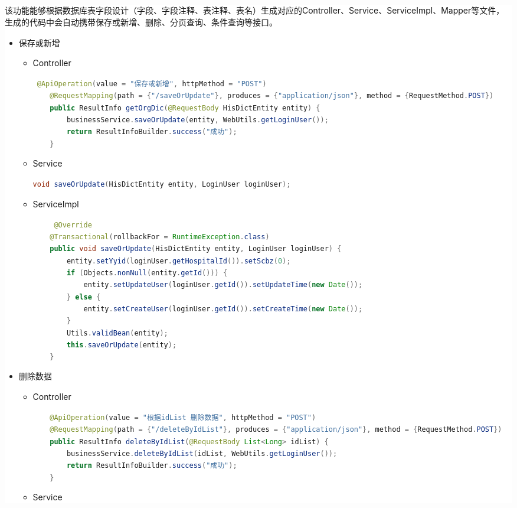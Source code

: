 ​		该功能能够根据数据库表字段设计（字段、字段注释、表注释、表名）生成对应的Controller、Service、ServiceImpl、Mapper等文件，生成的代码中会自动携带保存或新增、删除、分页查询、条件查询等接口。

  - 保存或新增

       - Controller

         ```java
          @ApiOperation(value = "保存或新增", httpMethod = "POST")
             @RequestMapping(path = {"/saveOrUpdate"}, produces = {"application/json"}, method = {RequestMethod.POST})
             public ResultInfo getOrgDic(@RequestBody HisDictEntity entity) {
                 businessService.saveOrUpdate(entity, WebUtils.getLoginUser());
                 return ResultInfoBuilder.success("成功");
             }
         ```

       - Service

         ```java
         void saveOrUpdate(HisDictEntity entity, LoginUser loginUser);
         ```
         
       - ServiceImpl

         ```java
              @Override
             @Transactional(rollbackFor = RuntimeException.class)
             public void saveOrUpdate(HisDictEntity entity, LoginUser loginUser) {
                 entity.setYyid(loginUser.getHospitalId()).setScbz(0);
                 if (Objects.nonNull(entity.getId())) {
                     entity.setUpdateUser(loginUser.getId()).setUpdateTime(new Date());
                 } else {
                     entity.setCreateUser(loginUser.getId()).setCreateTime(new Date());
                 }
                 Utils.validBean(entity);
                 this.saveOrUpdate(entity);
             }
         ```

         

  - 删除数据

      - Controller

        ```java
            @ApiOperation(value = "根据idList 删除数据", httpMethod = "POST")
            @RequestMapping(path = {"/deleteByIdList"}, produces = {"application/json"}, method = {RequestMethod.POST})
            public ResultInfo deleteByIdList(@RequestBody List<Long> idList) {
                businessService.deleteByIdList(idList, WebUtils.getLoginUser());
                return ResultInfoBuilder.success("成功");
            }
        ```

      - Service
